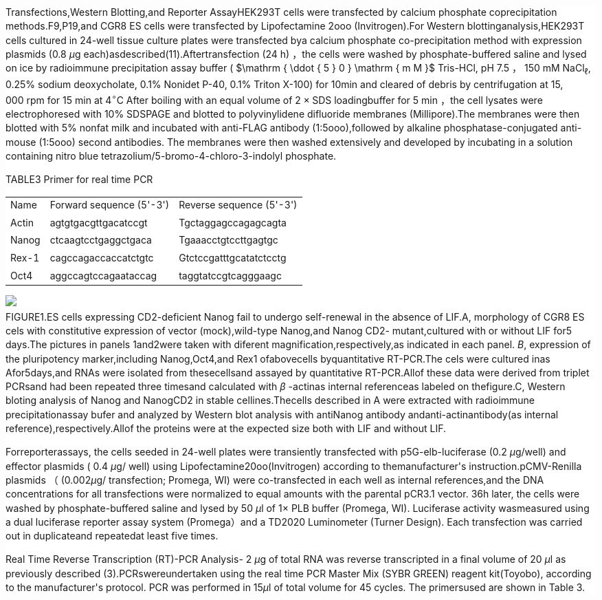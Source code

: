 Transfections,Western Blotting,and Reporter AssayHEK293T cells were transfected by calcium phosphate coprecipitation methods.F9,P19,and CGR8 ES cells were transfected by Lipofectamine 2ooo (Invitrogen).For Western blottinganalysis,HEK293T cells cultured in 24-well tissue culture plates were transfected bya calcium phosphate co-precipitation method with expression plasmids $( 0 . 8 ~ \mu \mathrm { g }$ each)asdescribed(11).Aftertransfection $( 2 4 \mathrm { ~ h } )$ ，the cells were washed by phosphate-buffered saline and lysed on ice by radioimmune precipitation assay buffer ( $\mathrm { \ddot { 5 } 0 } \mathrm { m M }$ Tris-HCl, $\mathrm { p H } ~ 7 . 5$ ， $1 5 0 \mathrm { \ m M \ N a C l _ { \mathrm { \ell } } } ,$ $0 . 2 5 \%$ sodium deoxycholate, $0 . 1 \%$ Nonidet P-40, $0 . 1 \%$ Triton X-100) for $1 0 \mathrm { m i n }$ and cleared of debris by centrifugation at $1 5 , 0 0 0 ~ \mathrm { r p m }$ for $1 5 ~ \mathrm { m i n }$ at $4 ^ { \circ } \mathrm { C }$ After boiling with an equal volume of $2 \times \mathrm { S D S }$ loadingbuffer for $5 ~ \mathrm { m i n }$ ，the cell lysates were electrophoresed with $1 0 \%$ SDSPAGE and blotted to polyvinylidene difluoride membranes (Millipore).The membranes were then blotted with $5 \%$ nonfat milk and incubated with anti-FLAG antibody (1:5ooo),followed by alkaline phosphatase-conjugated anti-mouse (1:5ooo) second antibodies. The membranes were then washed extensively and developed by incubating in a solution containing nitro blue tetrazolium/5-bromo-4-chloro-3-indolyl phosphate.

TABLE3 Primer for real time PCR   

<html><body><table><tr><td>Name</td><td>Forward sequence (5'-3')</td><td>Reverse sequence (5'-3')</td></tr><tr><td>Actin</td><td>agtgtgacgttgacatccgt</td><td>Tgctaggagccagagcagta</td></tr><tr><td>Nanog</td><td>ctcaagtcctgaggctgaca</td><td>Tgaaacctgtccttgagtgc</td></tr><tr><td>Rex-1</td><td>cagccagaccaccatctgtc</td><td>Gtctccgatttgcatatctcctg</td></tr><tr><td>Oct4</td><td>aggccagtccagaataccag</td><td>taggtatccgtcagggaagc</td></tr></table></body></html>

![](images/40c838e100a9ac6e347bf2bf35676ee55f00a21c0968610a309b519fb9a74f2a.jpg)  
FIGURE1.ES cells expressing CD2-deficient Nanog fail to undergo self-renewal in the absence of LIF.A, morphology of CGR8 ES cels with constitutive expression of vector (mock),wild-type Nanog,and Nanog CD2- mutant,cultured with or without LIF for5 days.The pictures in panels 1and2were taken with diferent magnification,respectively,as indicated in each panel. $B ,$ expression of the pluripotency marker,including Nanog,Oct4,and Rex1 ofabovecells byquantitative RT-PCR.The cels were cultured inas Afor5days,and RNAs were isolated from thesecellsand assayed by quantitative RT-PCR.Allof these data were derived from triplet PCRsand had been repeated three timesand calculated with $\beta$ -actinas internal referenceas labeled on thefigure.C, Western bloting analysis of Nanog and NanogCD2 in stable cellines.Thecells described in A were extracted with radioimmune precipitationassay bufer and analyzed by Western blot analysis with antiNanog antibody andanti-actinantibody(as internal reference),respectively.Allof the proteins were at the expected size both with LIF and without LIF.

Forreporterassays, the cells seeded in 24-well plates were transiently transfected with p5G-elb-luciferase $( 0 . 2 ~ \mu \mathrm { g / w e l l } )$ and effector plasmids ( $0 . 4 ~ \mu \mathrm { g } /$ well) using Lipofectamine20oo(Invitrogen) according to themanufacturer's instruction.pCMV-Renilla plasmids （ $( 0 . 0 0 2 \mu \mathrm { g } /$ transfection; Promega, WI) were co-transfected in each well as internal references,and the DNA concentrations for all transfections were normalized to equal amounts with the parental pCR3.1 vector. $3 6 \mathrm { h }$ later, the cells were washed by phosphate-buffered saline and lysed by 50 $\mu \mathrm { l }$ of $1 \times$ PLB buffer (Promega, WI). Luciferase activity wasmeasured using a dual luciferase reporter assay system (Promega）and a TD2020 Luminometer (Turner Design). Each transfection was carried out in duplicateand repeatedat least five times.

Real Time Reverse Transcription (RT)-PCR Analysis- $2 \ \mu \mathrm { g }$ of total RNA was reverse transcripted in a final volume of $2 0 ~ \mu \mathrm { l }$ as previously described (3).PCRswereundertaken using the real time PCR Master Mix (SYBR GREEN) reagent kit(Toyobo), according to the manufacturer's protocol. PCR was performed in $1 5 \mu \mathrm { l }$ of total volume for 45 cycles. The primersused are shown in Table 3.
